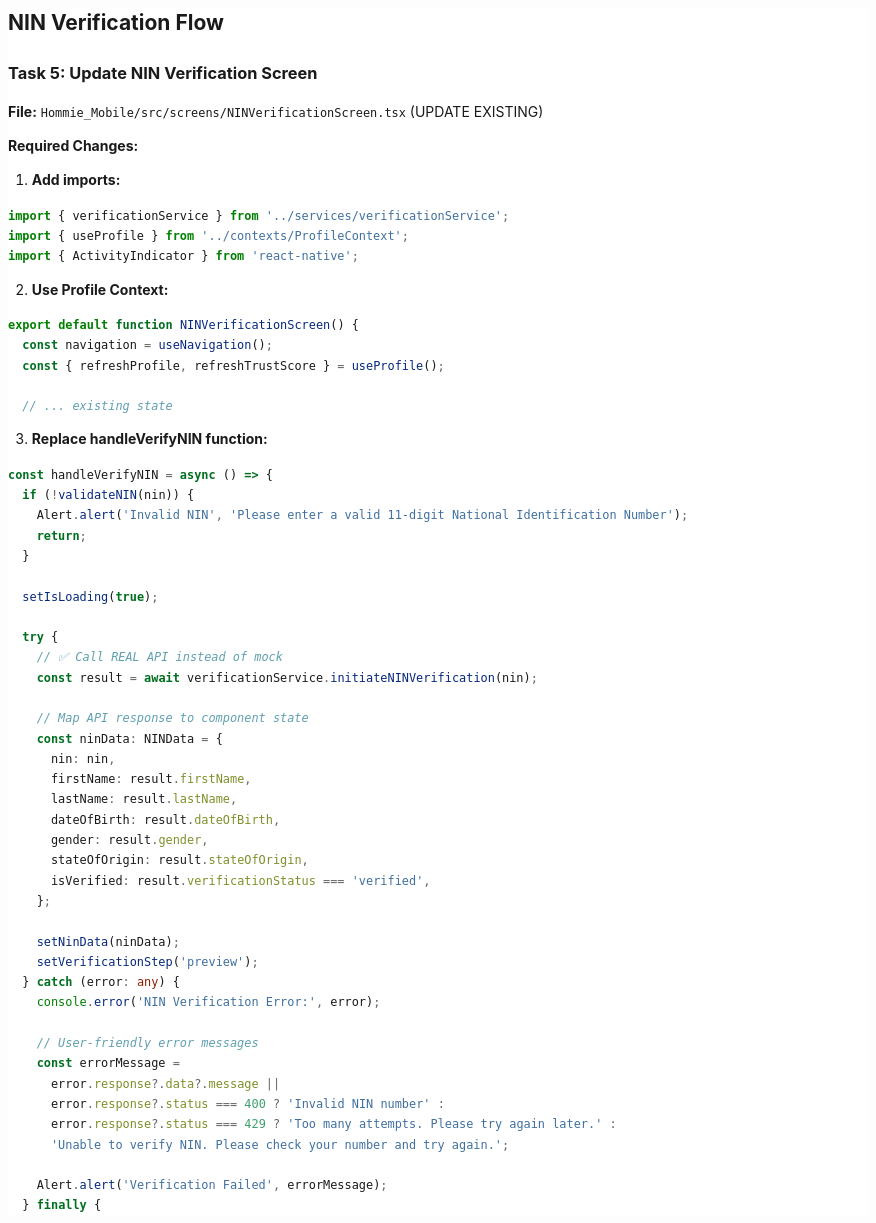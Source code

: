 
## NIN Verification Flow

### Task 5: Update NIN Verification Screen

**File:** `Hommie_Mobile/src/screens/NINVerificationScreen.tsx` (UPDATE EXISTING)

**Required Changes:**

1. **Add imports:**

```typescript
import { verificationService } from '../services/verificationService';
import { useProfile } from '../contexts/ProfileContext';
import { ActivityIndicator } from 'react-native';
```

2. **Use Profile Context:**

```typescript
export default function NINVerificationScreen() {
  const navigation = useNavigation();
  const { refreshProfile, refreshTrustScore } = useProfile();

  // ... existing state
```

3. **Replace handleVerifyNIN function:**

```typescript
const handleVerifyNIN = async () => {
  if (!validateNIN(nin)) {
    Alert.alert('Invalid NIN', 'Please enter a valid 11-digit National Identification Number');
    return;
  }

  setIsLoading(true);

  try {
    // ✅ Call REAL API instead of mock
    const result = await verificationService.initiateNINVerification(nin);

    // Map API response to component state
    const ninData: NINData = {
      nin: nin,
      firstName: result.firstName,
      lastName: result.lastName,
      dateOfBirth: result.dateOfBirth,
      gender: result.gender,
      stateOfOrigin: result.stateOfOrigin,
      isVerified: result.verificationStatus === 'verified',
    };

    setNinData(ninData);
    setVerificationStep('preview');
  } catch (error: any) {
    console.error('NIN Verification Error:', error);

    // User-friendly error messages
    const errorMessage =
      error.response?.data?.message ||
      error.response?.status === 400 ? 'Invalid NIN number' :
      error.response?.status === 429 ? 'Too many attempts. Please try again later.' :
      'Unable to verify NIN. Please check your number and try again.';

    Alert.alert('Verification Failed', errorMessage);
  } finally {
```